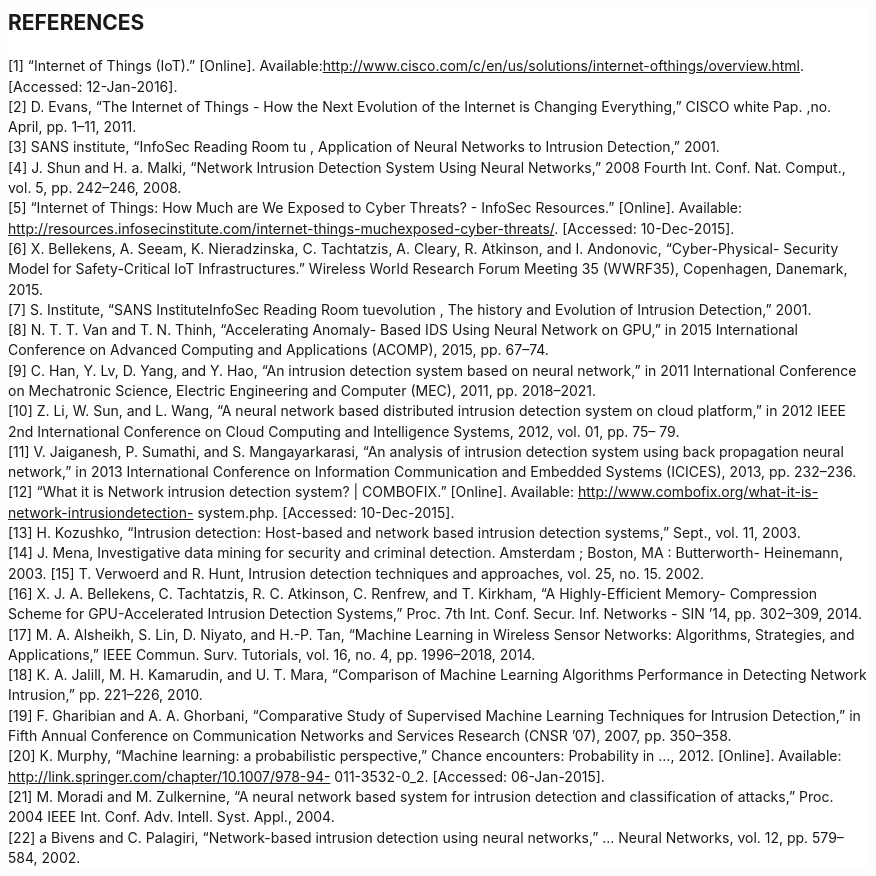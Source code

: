 ## REFERENCES
[1] “Internet of Things (IoT).” [Online]. Available:http://www.cisco.com/c/en/us/solutions/internet-ofthings/overview.html. [Accessed: 12-Jan-2016].<br>
[2] D. Evans, “The Internet of Things - How the Next Evolution of the Internet is Changing Everything,” CISCO white Pap. ,no. April, pp. 1–11, 2011.<br>
[3] SANS institute, “InfoSec Reading Room tu , Application of Neural Networks to Intrusion Detection,” 2001.<br>
[4] J. Shun and H. a. Malki, “Network Intrusion Detection System Using Neural Networks,” 2008 Fourth Int. Conf. Nat. Comput., vol. 5, pp. 242–246, 2008.<br>
[5] “Internet of Things: How Much are We Exposed to Cyber Threats? - InfoSec Resources.” [Online]. Available: http://resources.infosecinstitute.com/internet-things-muchexposed-cyber-threats/. [Accessed: 10-Dec-2015]. <br>
[6] X. Bellekens, A. Seeam, K. Nieradzinska, C. Tachtatzis, A. Cleary, R. Atkinson, and I. Andonovic, “Cyber-Physical- Security Model for Safety-Critical IoT Infrastructures.” Wireless World Research Forum Meeting 35 (WWRF35), Copenhagen, Danemark, 2015.<br>
[7] S. Institute, “SANS InstituteInfoSec Reading Room tuevolution , The history and Evolution of Intrusion Detection,” 2001.<br>
[8] N. T. T. Van and T. N. Thinh, “Accelerating Anomaly- Based IDS Using Neural Network on GPU,” in 2015 International Conference on Advanced Computing and Applications (ACOMP), 2015, pp. 67–74.<br>
[9] C. Han, Y. Lv, D. Yang, and Y. Hao, “An intrusion detection system based on neural network,” in 2011 International Conference on Mechatronic Science, Electric Engineering and Computer (MEC), 2011, pp. 2018–2021.<br>
[10] Z. Li, W. Sun, and L. Wang, “A neural network based distributed intrusion detection system on cloud platform,” in 2012 IEEE 2nd International Conference on Cloud Computing and Intelligence Systems, 2012, vol. 01, pp. 75– 79.<br>
[11] V. Jaiganesh, P. Sumathi, and S. Mangayarkarasi, “An analysis of intrusion detection system using back propagation neural network,” in 2013 International Conference on Information Communication and Embedded Systems (ICICES), 2013, pp. 232–236.<br>
[12] “What it is Network intrusion detection system? | COMBOFIX.” [Online]. Available: http://www.combofix.org/what-it-is-network-intrusiondetection- system.php. [Accessed: 10-Dec-2015].<br>
[13] H. Kozushko, “Intrusion detection: Host-based and network based intrusion detection systems,” Sept., vol. 11, 2003.<br>
[14] J. Mena, Investigative data mining for security and criminal detection. Amsterdam ; Boston, MA : Butterworth- Heinemann, 2003.
[15] T. Verwoerd and R. Hunt, Intrusion detection techniques and approaches, vol. 25, no. 15. 2002.<br>
[16] X. J. A. Bellekens, C. Tachtatzis, R. C. Atkinson, C. Renfrew, and T. Kirkham, “A Highly-Efficient Memory- Compression Scheme for GPU-Accelerated Intrusion Detection Systems,” Proc. 7th Int. Conf. Secur. Inf. Networks - SIN ’14, pp. 302–309, 2014.<br>
[17] M. A. Alsheikh, S. Lin, D. Niyato, and H.-P. Tan, “Machine Learning in Wireless Sensor Networks: Algorithms, Strategies, and Applications,” IEEE Commun. Surv. Tutorials, vol. 16, no. 4, pp. 1996–2018, 2014.<br>
[18] K. A. Jalill, M. H. Kamarudin, and U. T. Mara, “Comparison of Machine Learning Algorithms Performance in Detecting Network Intrusion,” pp. 221–226, 2010.<br>
[19] F. Gharibian and A. A. Ghorbani, “Comparative Study of Supervised Machine Learning Techniques for Intrusion Detection,” in Fifth Annual Conference on Communication Networks and Services Research (CNSR ’07), 2007, pp. 350–358.<br>
[20] K. Murphy, “Machine learning: a probabilistic perspective,” Chance encounters: Probability in …, 2012. [Online]. Available: http://link.springer.com/chapter/10.1007/978-94- 011-3532-0_2. [Accessed: 06-Jan-2015].<br>
[21] M. Moradi and M. Zulkernine, “A neural network based system for intrusion detection and classification of attacks,” Proc. 2004 IEEE Int. Conf. Adv. Intell. Syst. Appl., 2004.<br>
[22] a Bivens and C. Palagiri, “Network-based intrusion detection using neural networks,” … Neural Networks, vol. 12, pp. 579–584, 2002.<br>
